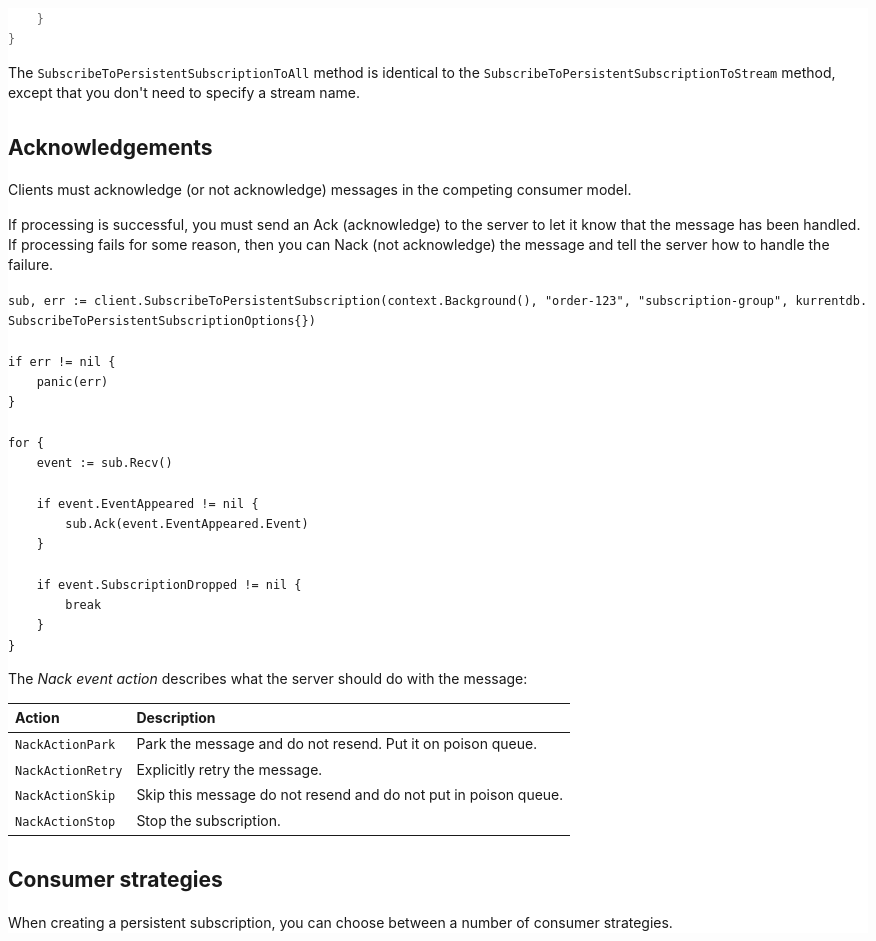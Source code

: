 ```go
    }
}
```

The `SubscribeToPersistentSubscriptionToAll` method is identical to the `SubscribeToPersistentSubscriptionToStream` method, except that you don't need to specify a stream name.

## Acknowledgements

Clients must acknowledge (or not acknowledge) messages in the competing consumer model.

If processing is successful, you must send an Ack (acknowledge) to the server to
let it know that the message has been handled. If processing fails for some
reason, then you can Nack (not acknowledge) the message and tell the server how
to handle the failure.

```go{11}
sub, err := client.SubscribeToPersistentSubscription(context.Background(), "order-123", "subscription-group", kurrentdb.SubscribeToPersistentSubscriptionOptions{})

if err != nil {
    panic(err)
}

for {
    event := sub.Recv()

    if event.EventAppeared != nil {
        sub.Ack(event.EventAppeared.Event)
    }

    if event.SubscriptionDropped != nil {
        break
    }
}
```

The _Nack event action_ describes what the server should do with the message:

| Action    | Description                                                          |
|:----------|:---------------------------------------------------------------------|
| `NackActionPark`    | Park the message and do not resend. Put it on poison queue.          |
| `NackActionRetry`   | Explicitly retry the message.                                        |
| `NackActionSkip`    | Skip this message do not resend and do not put in poison queue.      |
| `NackActionStop`    | Stop the subscription.                                               |

## Consumer strategies

When creating a persistent subscription, you can choose between a number of consumer strategies.
